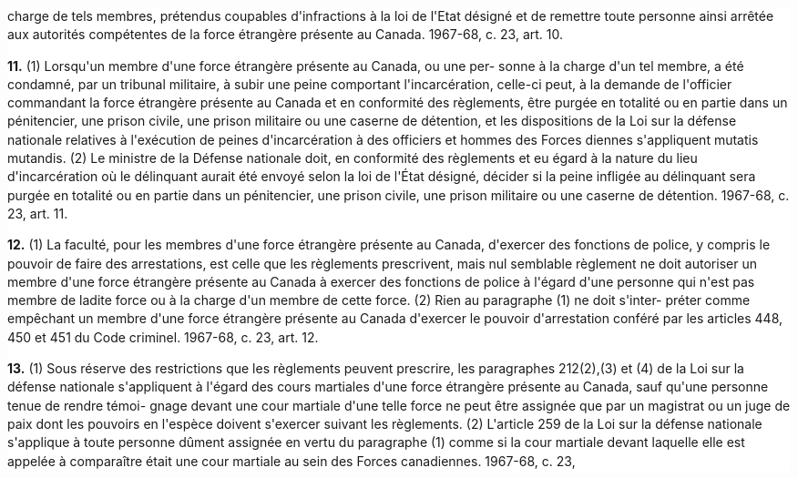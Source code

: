 charge de tels membres, prétendus coupables
d'infractions à la loi de l'Etat désigné et de
remettre toute personne ainsi arrêtée aux
autorités compétentes de la force étrangère
présente au Canada. 1967-68, c. 23, art. 10.

**11.** (1) Lorsqu'un membre d'une force
étrangère présente au Canada, ou une per-
sonne à la charge d'un tel membre, a été
condamné, par un tribunal militaire, à subir
une peine comportant l'incarcération, celle-ci
peut, à la demande de l'officier commandant
la force étrangère présente au Canada et en
conformité des règlements, être purgée en
totalité ou en partie dans un pénitencier, une
prison civile, une prison militaire ou une
caserne de détention, et les dispositions de la
Loi sur la défense nationale relatives à
l'exécution de peines d'incarcération
à des officiers et hommes des Forces
diennes s'appliquent mutatis mutandis.
(2) Le ministre de la Défense nationale
doit, en conformité des règlements et eu égard
à la nature du lieu d'incarcération où le
délinquant aurait été envoyé selon la loi de
l'État désigné, décider si la peine infligée au
délinquant sera purgée en totalité ou en
partie dans un pénitencier, une prison civile,
une prison militaire ou une caserne de
détention. 1967-68, c. 23, art. 11.

**12.** (1) La faculté, pour les membres d'une
force étrangère présente au Canada, d'exercer
des fonctions de police, y compris le pouvoir
de faire des arrestations, est celle que les
règlements prescrivent, mais nul semblable
règlement ne doit autoriser un membre d'une
force étrangère présente au Canada à exercer
des fonctions de police à l'égard d'une
personne qui n'est pas membre de ladite force
ou à la charge d'un membre de cette force.
(2) Rien au paragraphe (1) ne doit s'inter-
préter comme empêchant un membre d'une
force étrangère présente au Canada d'exercer
le pouvoir d'arrestation conféré par les articles
448, 450 et 451 du Code criminel. 1967-68, c. 23,
art. 12.

**13.** (1) Sous réserve des restrictions que les
règlements peuvent prescrire, les paragraphes
212(2),(3) et (4) de la Loi sur la défense nationale
s'appliquent à l'égard des cours martiales
d'une force étrangère présente au Canada,
sauf qu'une personne tenue de rendre témoi-
gnage devant une cour martiale d'une telle
force ne peut être assignée que par un
magistrat ou un juge de paix dont les pouvoirs
en l'espèce doivent s'exercer suivant les
règlements.
(2) L'article 259 de la Loi sur la défense
nationale s'applique à toute personne dûment
assignée en vertu du paragraphe (1) comme si
la cour martiale devant laquelle elle est
appelée à comparaître était une cour martiale
au sein des Forces canadiennes. 1967-68, c. 23,